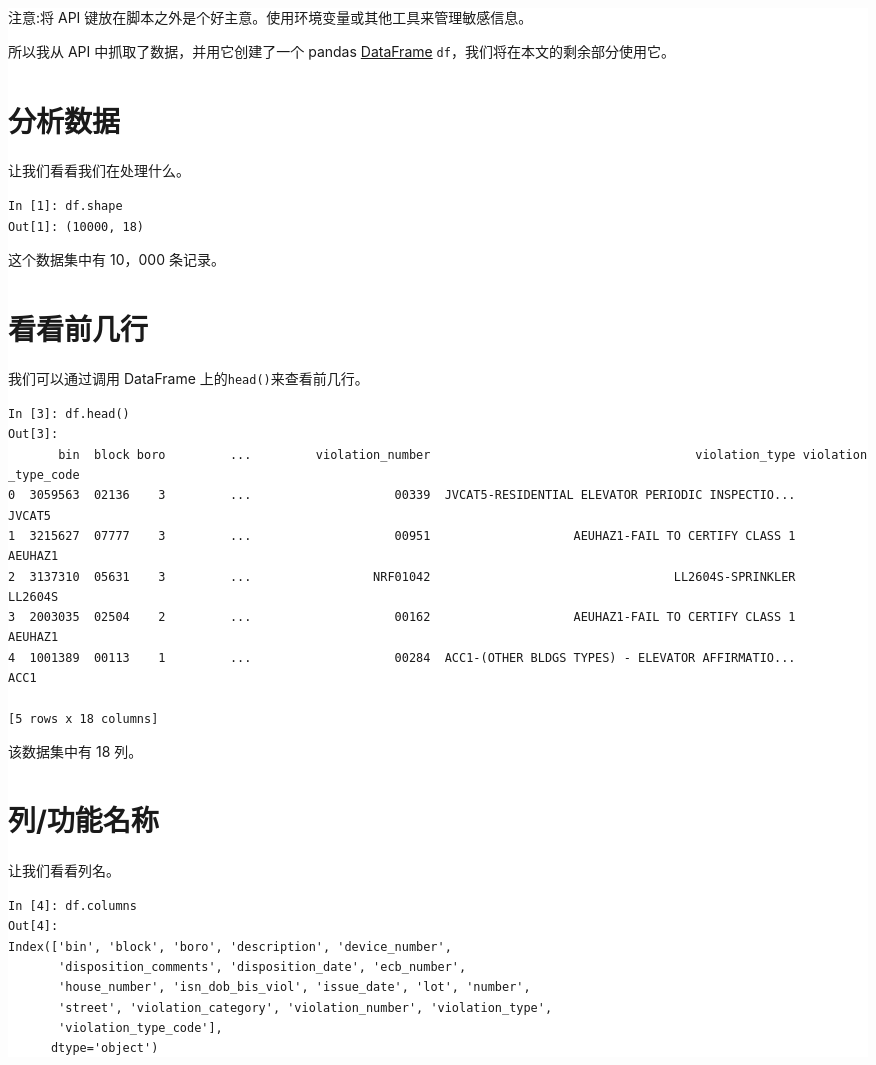 注意:将 API 键放在脚本之外是个好主意。使用环境变量或其他工具来管理敏感信息。

所以我从 API 中抓取了数据，并用它创建了一个 pandas [DataFrame](https://pandas.pydata.org/pandas-docs/stable/reference/api/pandas.DataFrame.html) `df`，我们将在本文的剩余部分使用它。

# 分析数据

让我们看看我们在处理什么。

```
In [1]: df.shape 
Out[1]: (10000, 18)
```

这个数据集中有 10，000 条记录。

# 看看前几行

我们可以通过调用 DataFrame 上的`head()`来查看前几行。

```
In [3]: df.head()                                                                                                                                                     
Out[3]: 
       bin  block boro         ...         violation_number                                     violation_type violation_type_code
0  3059563  02136    3         ...                    00339  JVCAT5-RESIDENTIAL ELEVATOR PERIODIC INSPECTIO...              JVCAT5
1  3215627  07777    3         ...                    00951                    AEUHAZ1-FAIL TO CERTIFY CLASS 1             AEUHAZ1
2  3137310  05631    3         ...                 NRF01042                                  LL2604S-SPRINKLER             LL2604S
3  2003035  02504    2         ...                    00162                    AEUHAZ1-FAIL TO CERTIFY CLASS 1             AEUHAZ1
4  1001389  00113    1         ...                    00284  ACC1-(OTHER BLDGS TYPES) - ELEVATOR AFFIRMATIO...                ACC1

[5 rows x 18 columns]
```

该数据集中有 18 列。

# 列/功能名称

让我们看看列名。

```
In [4]: df.columns
Out[4]: 
Index(['bin', 'block', 'boro', 'description', 'device_number',
       'disposition_comments', 'disposition_date', 'ecb_number',
       'house_number', 'isn_dob_bis_viol', 'issue_date', 'lot', 'number',
       'street', 'violation_category', 'violation_number', 'violation_type',
       'violation_type_code'],
      dtype='object')
```
